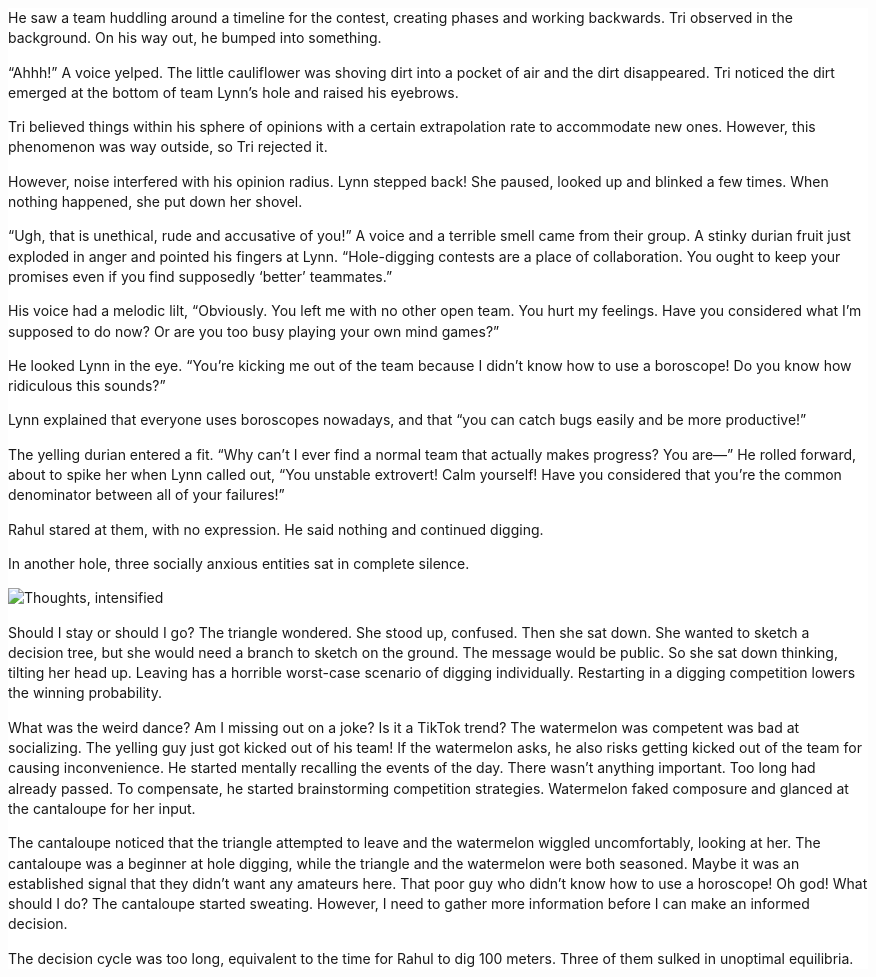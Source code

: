 He saw a team huddling around a timeline for the contest, creating phases and working backwards. Tri observed in the background. On his way out, he bumped into something.

“Ahhh!” A voice yelped. The little cauliflower was shoving dirt into a pocket of air and the dirt disappeared. Tri noticed the dirt emerged at the bottom of team Lynn’s hole and raised his eyebrows.

Tri believed things within his sphere of opinions with a certain extrapolation rate to accommodate new ones. However, this phenomenon was way outside, so Tri rejected it.

However, noise interfered with his opinion radius. Lynn stepped back! She paused, looked up and blinked a few times. When nothing happened, she put down her shovel.

“Ugh, that is unethical, rude and accusative of you!” A voice and a terrible smell came from their group. A stinky durian fruit just exploded in anger and pointed his fingers at Lynn. “Hole-digging contests are a place of collaboration. You ought to keep your promises even if you find supposedly ‘better’ teammates.”

His voice had a melodic lilt, “Obviously. You left me with no other open team. You hurt my feelings. Have you considered what I’m supposed to do now? Or are you too busy playing your own mind games?”

He looked Lynn in the eye. “You’re kicking me out of the team because I didn’t know how to use a boroscope! Do you know how ridiculous this sounds?”

Lynn explained that everyone uses boroscopes nowadays, and that “you can catch bugs easily and be more productive!”

The yelling durian entered a fit. “Why can’t I ever find a normal team that actually makes progress? You are—” He rolled forward, about to spike her when Lynn called out, “You unstable extrovert! Calm yourself! Have you considered that you’re the common denominator between all of your failures!”

Rahul stared at them, with no expression. He said nothing and continued digging.

In another hole, three socially anxious entities sat in complete silence.


![Thoughts, intensified](/assets/images/social-anxiety.jpg)

Should I stay or should I go? The triangle wondered. She stood up, confused. Then she sat down. She wanted to sketch a decision tree, but she would need a branch to sketch on the ground. The message would be public. So she sat down thinking, tilting her head up. Leaving has a horrible worst-case scenario of digging individually. Restarting in a digging competition lowers the winning probability.

What was the weird dance? Am I missing out on a joke? Is it a TikTok trend? The watermelon was competent was bad at socializing. The yelling guy just got kicked out of his team! If the watermelon asks, he also risks getting kicked out of the team for causing inconvenience. He started mentally recalling the events of the day. There wasn’t anything important. Too long had already passed. To compensate, he started brainstorming competition strategies. Watermelon faked composure and glanced at the cantaloupe for her input.

The cantaloupe noticed that the triangle attempted to leave and the watermelon wiggled uncomfortably, looking at her. The cantaloupe was a beginner at hole digging, while the triangle and the watermelon were both seasoned. Maybe it was an established signal that they didn’t want any amateurs here. That poor guy who didn’t know how to use a horoscope! Oh god! What should I do? The cantaloupe started sweating. However, I need to gather more information before I can make an informed decision.

The decision cycle was too long, equivalent to the time for Rahul to dig 100 meters. Three of them sulked in unoptimal equilibria.
